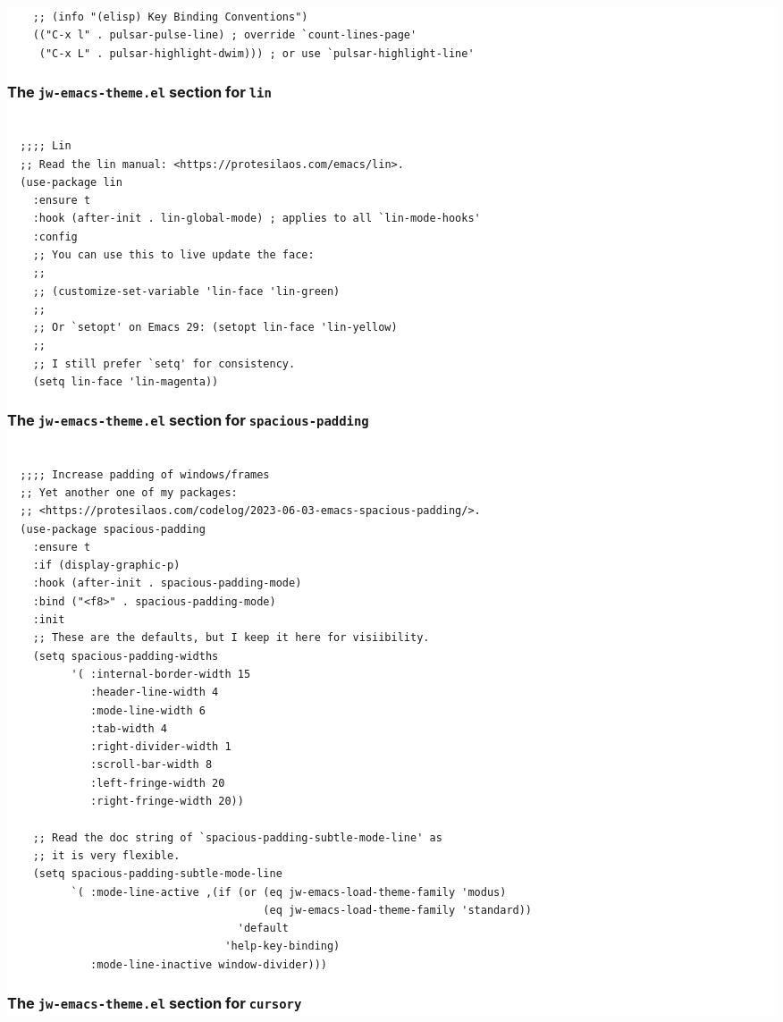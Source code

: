 ```emacs-lisp
    ;; (info "(elisp) Key Binding Conventions")
    (("C-x l" . pulsar-pulse-line) ; override `count-lines-page'
     ("C-x L" . pulsar-highlight-dwim))) ; or use `pulsar-highlight-line'
```

### The `jw-emacs-theme.el` section for `lin`

```emacs-lisp

  ;;;; Lin
  ;; Read the lin manual: <https://protesilaos.com/emacs/lin>.
  (use-package lin
    :ensure t
    :hook (after-init . lin-global-mode) ; applies to all `lin-mode-hooks'
    :config
    ;; You can use this to live update the face:
    ;;
    ;; (customize-set-variable 'lin-face 'lin-green)
    ;;
    ;; Or `setopt' on Emacs 29: (setopt lin-face 'lin-yellow)
    ;;
    ;; I still prefer `setq' for consistency.
    (setq lin-face 'lin-magenta))

```
### The `jw-emacs-theme.el` section for `spacious-padding`

```emacs-lisp

  ;;;; Increase padding of windows/frames
  ;; Yet another one of my packages:
  ;; <https://protesilaos.com/codelog/2023-06-03-emacs-spacious-padding/>.
  (use-package spacious-padding
    :ensure t
    :if (display-graphic-p)
    :hook (after-init . spacious-padding-mode)
    :bind ("<f8>" . spacious-padding-mode)
    :init
    ;; These are the defaults, but I keep it here for visiibility.
    (setq spacious-padding-widths
          '( :internal-border-width 15
             :header-line-width 4
             :mode-line-width 6
             :tab-width 4
             :right-divider-width 1
             :scroll-bar-width 8
             :left-fringe-width 20
             :right-fringe-width 20))

    ;; Read the doc string of `spacious-padding-subtle-mode-line' as
    ;; it is very flexible.
    (setq spacious-padding-subtle-mode-line
          `( :mode-line-active ,(if (or (eq jw-emacs-load-theme-family 'modus)
                                        (eq jw-emacs-load-theme-family 'standard))
                                    'default
                                  'help-key-binding)
             :mode-line-inactive window-divider)))

```
### The `jw-emacs-theme.el` section for `cursory`
